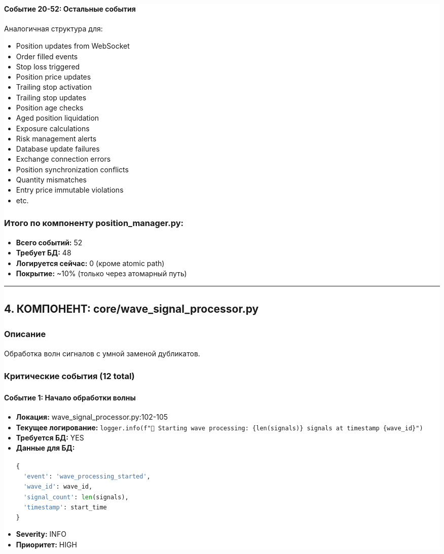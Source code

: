 #### Событие 20-52: Остальные события
Аналогичная структура для:
- Position updates from WebSocket
- Order filled events
- Stop loss triggered
- Position price updates
- Trailing stop activation
- Trailing stop updates
- Position age checks
- Aged position liquidation
- Exposure calculations
- Risk management alerts
- Database update failures
- Exchange connection errors
- Position synchronization conflicts
- Quantity mismatches
- Entry price immutable violations
- etc.

### Итого по компоненту position_manager.py:
- **Всего событий:** 52
- **Требует БД:** 48
- **Логируется сейчас:** 0 (кроме atomic path)
- **Покрытие:** ~10% (только через атомарный путь)

---

## 4. КОМПОНЕНТ: core/wave_signal_processor.py

### Описание
Обработка волн сигналов с умной заменой дубликатов.

### Критические события (12 total)

#### Событие 1: Начало обработки волны
- **Локация:** wave_signal_processor.py:102-105
- **Текущее логирование:** `logger.info(f"🌊 Starting wave processing: {len(signals)} signals at timestamp {wave_id}")`
- **Требуется БД:** YES
- **Данные для БД:**
  ```python
  {
    'event': 'wave_processing_started',
    'wave_id': wave_id,
    'signal_count': len(signals),
    'timestamp': start_time
  }
  ```
- **Severity:** INFO
- **Приоритет:** HIGH
